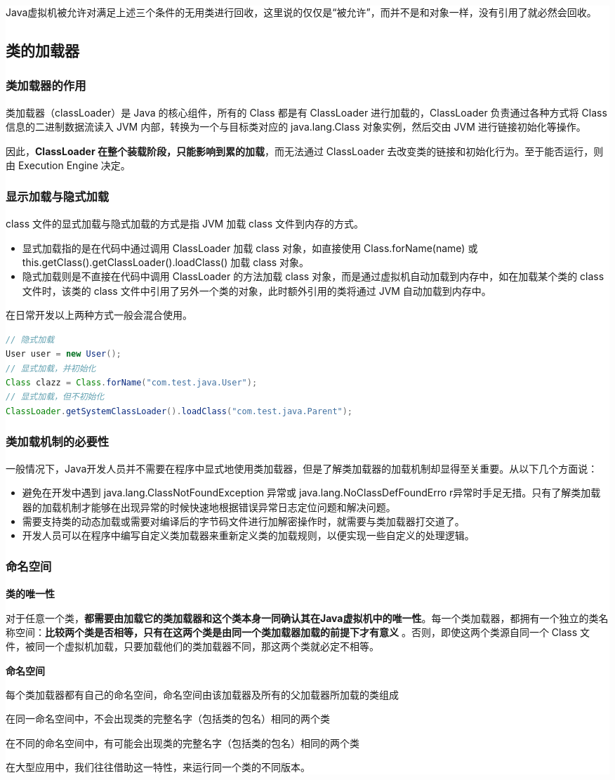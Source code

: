 Java虚拟机被允许对满足上述三个条件的无用类进行回收，这里说的仅仅是“被允许”，而并不是和对象一样，没有引用了就必然会回收。

## 类的加载器

### 类加载器的作用

类加载器（classLoader）是 Java 的核心组件，所有的 Class 都是有 ClassLoader 进行加载的，ClassLoader 负责通过各种方式将 Class 信息的二进制数据流读入 JVM 内部，转换为一个与目标类对应的 java.lang.Class 对象实例，然后交由 JVM 进行链接初始化等操作。

因此，**ClassLoader 在整个装载阶段，只能影响到累的加载**，而无法通过 ClassLoader 去改变类的链接和初始化行为。至于能否运行，则由 Execution Engine 决定。

### 显示加载与隐式加载

class 文件的显式加载与隐式加载的方式是指 JVM 加载 class 文件到内存的方式。

- 显式加载指的是在代码中通过调用 ClassLoader 加载 class 对象，如直接使用 Class.forName(name) 或 this.getClass().getClassLoader().loadClass() 加载 class 对象。
- 隐式加载则是不直接在代码中调用 ClassLoader 的方法加载 class 对象，而是通过虚拟机自动加载到内存中，如在加载某个类的 class 文件时，该类的 class 文件中引用了另外一个类的对象，此时额外引用的类将通过 JVM 自动加载到内存中。

在日常开发以上两种方式一般会混合使用。

```java
// 隐式加载
User user = new User();
// 显式加载，并初始化
Class clazz = Class.forName("com.test.java.User");
// 显式加载，但不初始化
ClassLoader.getSystemClassLoader().loadClass("com.test.java.Parent"); 
```

### 类加载机制的必要性

一般情况下，Java开发人员并不需要在程序中显式地使用类加载器，但是了解类加载器的加载机制却显得至关重要。从以下几个方面说：

- 避免在开发中遇到 java.lang.ClassNotFoundException 异常或 java.lang.NoClassDefFoundErro r异常时手足无措。只有了解类加载器的加载机制才能够在出现异常的时候快速地根据错误异常日志定位问题和解决问题。
- 需要支持类的动态加载或需要对编译后的字节码文件进行加解密操作时，就需要与类加载器打交道了。
- 开发人员可以在程序中编写自定义类加载器来重新定义类的加载规则，以便实现一些自定义的处理逻辑。

### 命名空间

**类的唯一性**

对于任意一个类，**都需要由加载它的类加载器和这个类本身一同确认其在Java虚拟机中的唯一性**。每一个类加载器，都拥有一个独立的类名称空间：**比较两个类是否相等，只有在这两个类是由同一个类加载器加载的前提下才有意义** 。否则，即使这两个类源自同一个 Class 文件，被同一个虚拟机加载，只要加载他们的类加载器不同，那这两个类就必定不相等。

**命名空间**

每个类加载器都有自己的命名空间，命名空间由该加载器及所有的父加载器所加载的类组成

在同一命名空间中，不会出现类的完整名字（包括类的包名）相同的两个类

在不同的命名空间中，有可能会出现类的完整名字（包括类的包名）相同的两个类

在大型应用中，我们往往借助这一特性，来运行同一个类的不同版本。
